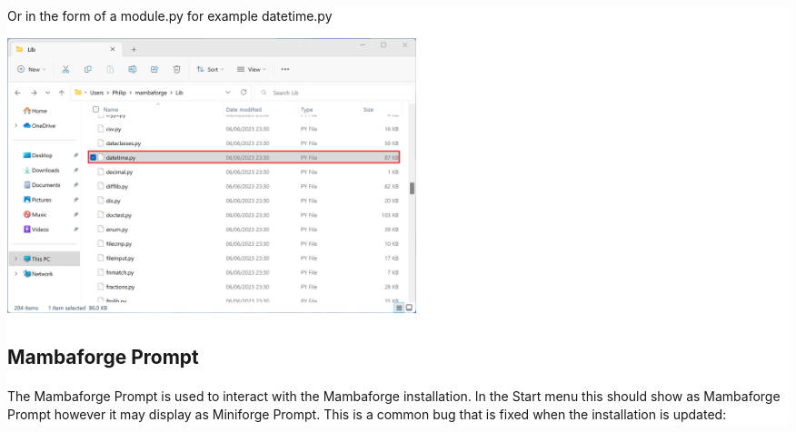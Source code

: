 Or in the form of a module.py for example datetime.py

<img src='images_mambaforge/img_019.png' alt='img_019' width='450'/>

## Mambaforge Prompt

The Mambaforge Prompt is used to interact with the Mambaforge installation. In the Start menu this should show as Mambaforge Prompt however it may display as Miniforge Prompt. This is a common bug that is fixed when the installation is updated:

